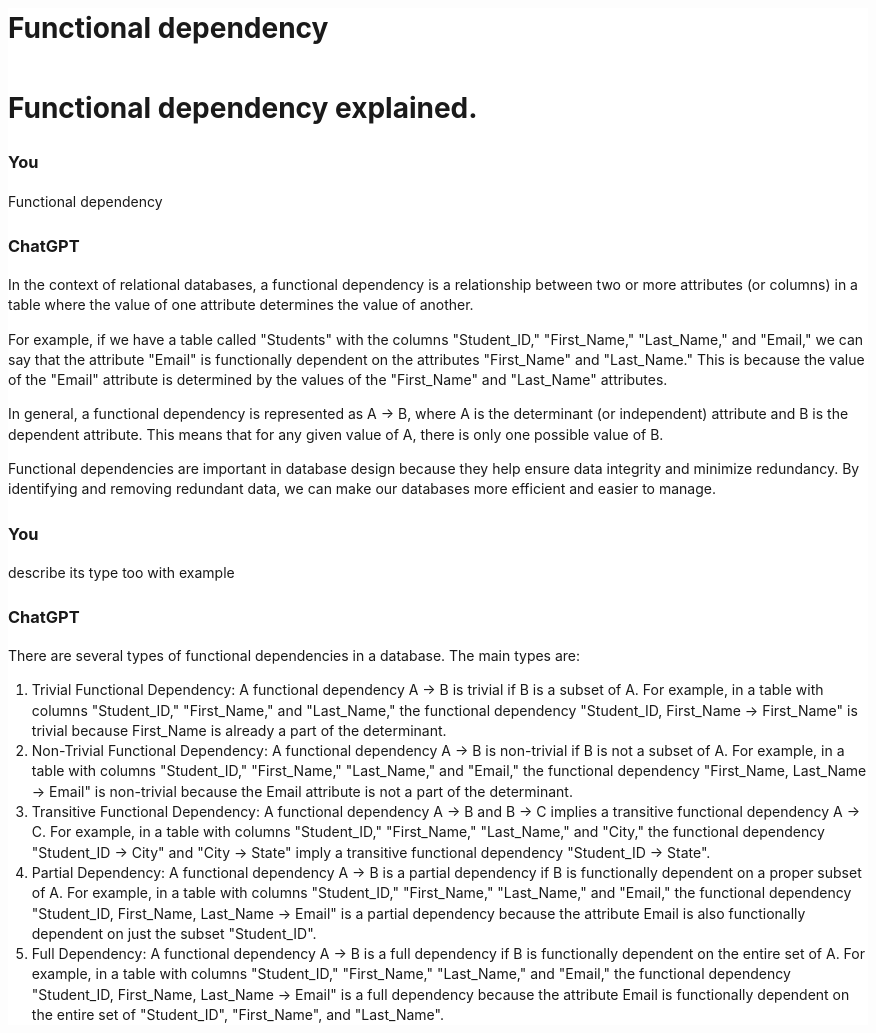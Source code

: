 # Functional dependency



# Functional dependency explained.

### You
Functional dependency

### ChatGPT
In the context of relational databases, a functional dependency is a relationship between two or more attributes (or columns) in a table where the value of one attribute determines the value of another.

For example, if we have a table called "Students" with the columns "Student_ID," "First_Name," "Last_Name," and "Email," we can say that the attribute "Email" is functionally dependent on the attributes "First_Name" and "Last_Name." This is because the value of the "Email" attribute is determined by the values of the "First_Name" and "Last_Name" attributes.

In general, a functional dependency is represented as A -> B, where A is the determinant (or independent) attribute and B is the dependent attribute. This means that for any given value of A, there is only one possible value of B.

Functional dependencies are important in database design because they help ensure data integrity and minimize redundancy. By identifying and removing redundant data, we can make our databases more efficient and easier to manage.

### You
describe its type too with example

### ChatGPT
There are several types of functional dependencies in a database. The main types are:

1. Trivial Functional Dependency: A functional dependency A -> B is trivial if B is a subset of A. For example, in a table with columns "Student_ID," "First_Name," and "Last_Name," the functional dependency "Student_ID, First_Name -> First_Name" is trivial because First_Name is already a part of the determinant.
2. Non-Trivial Functional Dependency: A functional dependency A -> B is non-trivial if B is not a subset of A. For example, in a table with columns "Student_ID," "First_Name," "Last_Name," and "Email," the functional dependency "First_Name, Last_Name -> Email" is non-trivial because the Email attribute is not a part of the determinant.
3. Transitive Functional Dependency: A functional dependency A -> B and B -> C implies a transitive functional dependency A -> C. For example, in a table with columns "Student_ID," "First_Name," "Last_Name," and "City," the functional dependency "Student_ID -> City" and "City -> State" imply a transitive functional dependency "Student_ID -> State".
4. Partial Dependency: A functional dependency A -> B is a partial dependency if B is functionally dependent on a proper subset of A. For example, in a table with columns "Student_ID," "First_Name," "Last_Name," and "Email," the functional dependency "Student_ID, First_Name, Last_Name -> Email" is a partial dependency because the attribute Email is also functionally dependent on just the subset "Student_ID".
5. Full Dependency: A functional dependency A -> B is a full dependency if B is functionally dependent on the entire set of A. For example, in a table with columns "Student_ID," "First_Name," "Last_Name," and "Email," the functional dependency "Student_ID, First_Name, Last_Name -> Email" is a full dependency because the attribute Email is functionally dependent on the entire set of "Student_ID", "First_Name", and "Last_Name".
